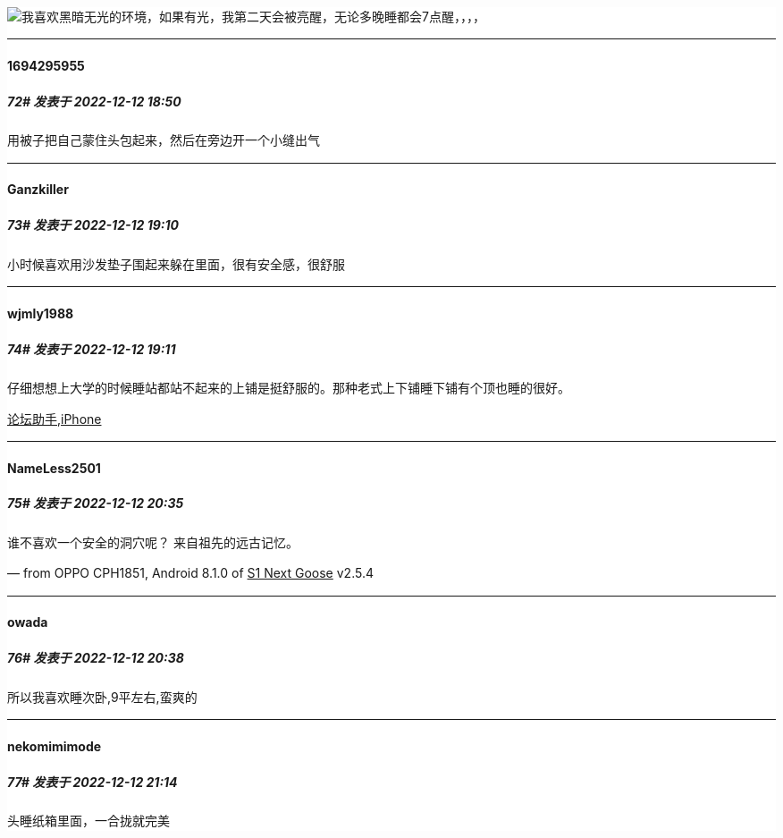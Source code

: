 <img src="https://static.saraba1st.com/image/smiley/face2017/117.png" referrerpolicy="no-referrer">我喜欢黑暗无光的环境，如果有光，我第二天会被亮醒，无论多晚睡都会7点醒，，，，



*****

####  1694295955  
##### 72#       发表于 2022-12-12 18:50

用被子把自己蒙住头包起来，然后在旁边开一个小缝出气



*****

####  Ganzkiller  
##### 73#       发表于 2022-12-12 19:10

小时候喜欢用沙发垫子围起来躲在里面，很有安全感，很舒服

*****

####  wjmly1988  
##### 74#       发表于 2022-12-12 19:11

仔细想想上大学的时候睡站都站不起来的上铺是挺舒服的。那种老式上下铺睡下铺有个顶也睡的很好。

[论坛助手,iPhone](https://bbs.saraba1st.com/2b/forum.php?mod=viewthread&amp;tid=2029836)



*****

####  NameLess2501  
##### 75#       发表于 2022-12-12 20:35

谁不喜欢一个安全的洞穴呢？
来自祖先的远古记忆。

— from OPPO CPH1851, Android 8.1.0 of [S1 Next Goose](https://pan.baidu.com/s/1mi43uRm) v2.5.4

*****

####  owada  
##### 76#       发表于 2022-12-12 20:38

所以我喜欢睡次卧,9平左右,蛮爽的



*****

####  nekomimimode  
##### 77#       发表于 2022-12-12 21:14

头睡纸箱里面，一合拢就完美


